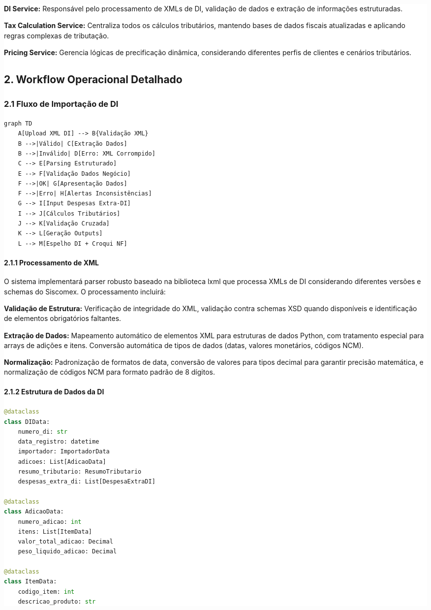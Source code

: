 **DI Service:** Responsável pelo processamento de XMLs de DI, validação de dados e extração de informações estruturadas.

**Tax Calculation Service:** Centraliza todos os cálculos tributários, mantendo bases de dados fiscais atualizadas e aplicando regras complexas de tributação.

**Pricing Service:** Gerencia lógicas de precificação dinâmica, considerando diferentes perfis de clientes e cenários tributários.

## 2. Workflow Operacional Detalhado

### 2.1 Fluxo de Importação de DI

```mermaid
graph TD
    A[Upload XML DI] --> B{Validação XML}
    B -->|Válido| C[Extração Dados]
    B -->|Inválido| D[Erro: XML Corrompido]
    C --> E[Parsing Estruturado]
    E --> F[Validação Dados Negócio]
    F -->|OK| G[Apresentação Dados]
    F -->|Erro| H[Alertas Inconsistências]
    G --> I[Input Despesas Extra-DI]
    I --> J[Cálculos Tributários]
    J --> K[Validação Cruzada]
    K --> L[Geração Outputs]
    L --> M[Espelho DI + Croqui NF]
```

#### 2.1.1 Processamento de XML

O sistema implementará parser robusto baseado na biblioteca lxml que processa XMLs de DI considerando diferentes versões e schemas do Siscomex. O processamento incluirá:

**Validação de Estrutura:** Verificação de integridade do XML, validação contra schemas XSD quando disponíveis e identificação de elementos obrigatórios faltantes.

**Extração de Dados:** Mapeamento automático de elementos XML para estruturas de dados Python, com tratamento especial para arrays de adições e itens. Conversão automática de tipos de dados (datas, valores monetários, códigos NCM).

**Normalização:** Padronização de formatos de data, conversão de valores para tipos decimal para garantir precisão matemática, e normalização de códigos NCM para formato padrão de 8 dígitos.

#### 2.1.2 Estrutura de Dados da DI

```python
@dataclass
class DIData:
    numero_di: str
    data_registro: datetime
    importador: ImportadorData
    adicoes: List[AdicaoData]
    resumo_tributario: ResumoTributario
    despesas_extra_di: List[DespesaExtraDI]

@dataclass
class AdicaoData:
    numero_adicao: int
    itens: List[ItemData]
    valor_total_adicao: Decimal
    peso_liquido_adicao: Decimal
    
@dataclass
class ItemData:
    codigo_item: int
    descricao_produto: str
```